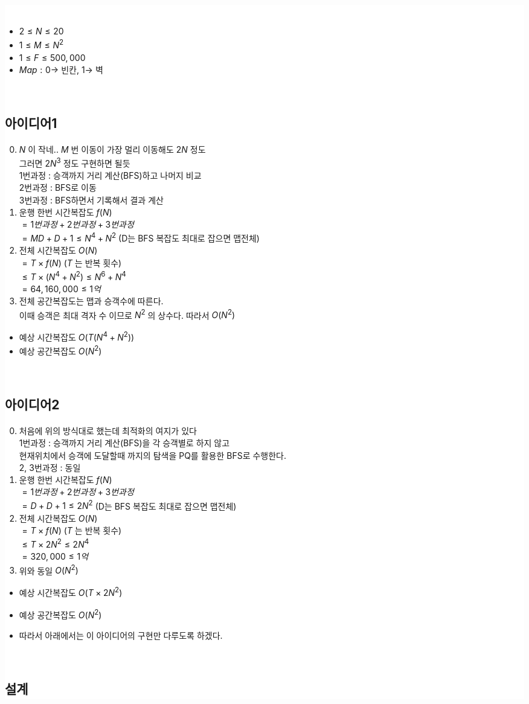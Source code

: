 <br>

* $2 \leq N \leq 20$
* $1 \leq M \leq N^2$
* $1 \leq F \leq 500,000$
* $Map : 0 \to$ 빈칸, $1 \to$ 벽

<br>

## 아이디어1

0. $N$ 이 작네.. $M$ 번 이동이 가장 멀리 이동해도 $2N$ 정도 <br>
그러면 $2N^3$ 정도 구현하면 될듯<br>
1번과정 : 승객까지 거리 계산(BFS)하고 나머지 비교<br>
2번과정 : BFS로 이동<br>
3번과정 : BFS하면서 기록해서 결과 계산
1. 운행 한번 시간복잡도 $f(N)$<br>
$= 1번 과정 + 2번 과정 + 3번 과정$<br>
$= MD + D + 1 \leq N^4+N^2$ (D는 BFS 복잡도 최대로 잡으면 맵전체)<br>
2. 전체 시간복잡도 $O(N)$<br>
$= T \times f(N)$ ($T$ 는 반복 횟수)<br>
$\leq T \times (N^4+N^2) \leq N^6+N^4$<br>
$= 64,160,000 \leq 1억$<br>
3. 전체 공간복잡도는 맵과 승객수에 따른다.<br>
이때 승객은 최대 격자 수 이므로 $N^2$ 의 상수다. 따라서 $O(N^2)$

* 예상 시간복잡도 $O(T(N^4+N^2))$
* 예상 공간복잡도 $O(N^2)$

<br>

## 아이디어2

0. 처음에 위의 방식대로 했는데 최적화의 여지가 있다<br>
1번과정 : 승객까지 거리 계산(BFS)을 각 승객별로 하지 않고<br>
현재위치에서 승객에 도달할때 까지의 탐색을 PQ를 활용한 BFS로 수행한다.<br>
2, 3번과정 : 동일
1. 운행 한번 시간복잡도 $f(N)$<br>
$= 1번 과정 + 2번 과정 + 3번 과정$<br>
$= D + D + 1 \leq 2N^2$ (D는 BFS 복잡도 최대로 잡으면 맵전체)<br>
2. 전체 시간복잡도 $O(N)$<br>
$= T \times f(N)$ ($T$ 는 반복 횟수)<br>
$\leq T \times 2N^2 \leq 2N^4$<br>
$= 320,000 \leq 1억$<br>
3. 위와 동일 $O(N^2)$

* 예상 시간복잡도 $O(T \times 2N^2)$
* 예상 공간복잡도 $O(N^2)$

* 따라서 아래에서는 이 아이디어의 구현만 다루도록 하겠다.

<br>

## 설계

